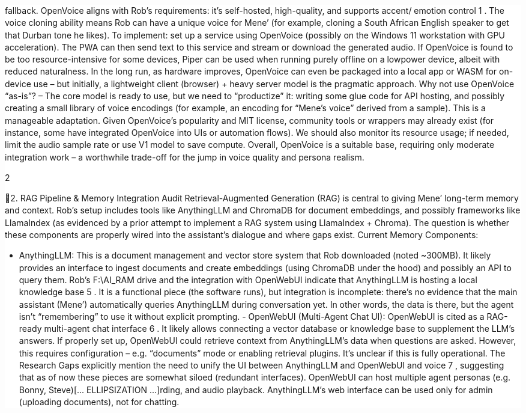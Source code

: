 fallback. OpenVoice aligns with Rob’s requirements: it’s self-hosted, high-quality, and supports accent/
emotion control 1 . The voice cloning ability means Rob can have a unique voice for Mene’ (for
example, cloning a South African English speaker to get that Durban tone he likes). To implement: set
up a service using OpenVoice (possibly on the Windows 11 workstation with GPU acceleration). The PWA
can then send text to this service and stream or download the generated audio. If OpenVoice is found
to be too resource-intensive for some devices, Piper can be used when running purely offline on a lowpower device, albeit with reduced naturalness. In the long run, as hardware improves, OpenVoice can
even be packaged into a local app or WASM for on-device use – but initially, a lightweight client
(browser) + heavy server model is the pragmatic approach.
Why not use OpenVoice “as-is”? – The core model is ready to use, but we need to “productize” it: writing
some glue code for API hosting, and possibly creating a small library of voice encodings (for example,
an encoding for “Mene’s voice” derived from a sample). This is a manageable adaptation. Given
OpenVoice’s popularity and MIT license, community tools or wrappers may already exist (for instance,
some have integrated OpenVoice into UIs or automation flows). We should also monitor its resource
usage; if needed, limit the audio sample rate or use V1 model to save compute. Overall, OpenVoice is a
suitable base, requiring only moderate integration work – a worthwhile trade-off for the jump in voice
quality and persona realism.

2

2. RAG Pipeline & Memory Integration Audit
Retrieval-Augmented Generation (RAG) is central to giving Mene’ long-term memory and context. Rob’s
setup includes tools like AnythingLLM and ChromaDB for document embeddings, and possibly
frameworks like LlamaIndex (as evidenced by a prior attempt to implement a RAG system using
LlamaIndex + Chroma). The question is whether these components are properly wired into the
assistant’s dialogue and where gaps exist.
Current Memory Components:
- AnythingLLM: This is a document management and vector store system that Rob downloaded (noted
~300MB). It likely provides an interface to ingest documents and create embeddings (using ChromaDB
under the hood) and possibly an API to query them. Rob’s F:\AI_RAM drive and the integration with
OpenWebUI indicate that AnythingLLM is hosting a local knowledge base 5 . It is a functional piece
(the software runs), but integration is incomplete: there’s no evidence that the main assistant (Mene’)
automatically queries AnythingLLM during conversation yet. In other words, the data is there, but the
agent isn’t “remembering” to use it without explicit prompting. - OpenWebUI (Multi-Agent Chat UI):
OpenWebUI is cited as a RAG-ready multi-agent chat interface 6 . It likely allows connecting a vector
database or knowledge base to supplement the LLM’s answers. If properly set up, OpenWebUI could
retrieve context from AnythingLLM’s data when questions are asked. However, this requires
configuration – e.g. “documents” mode or enabling retrieval plugins. It’s unclear if this is fully
operational. The Research Gaps explicitly mention the need to unify the UI between AnythingLLM
and OpenWebUI and voice 7 , suggesting that as of now these pieces are somewhat siloed
(redundant interfaces). OpenWebUI can host multiple agent personas (e.g. Bonny, Steve)[... ELLIPSIZATION ...]rding, and audio playback.
AnythingLLM’s web interface can be
used only for admin (uploading
documents), not for chatting.
